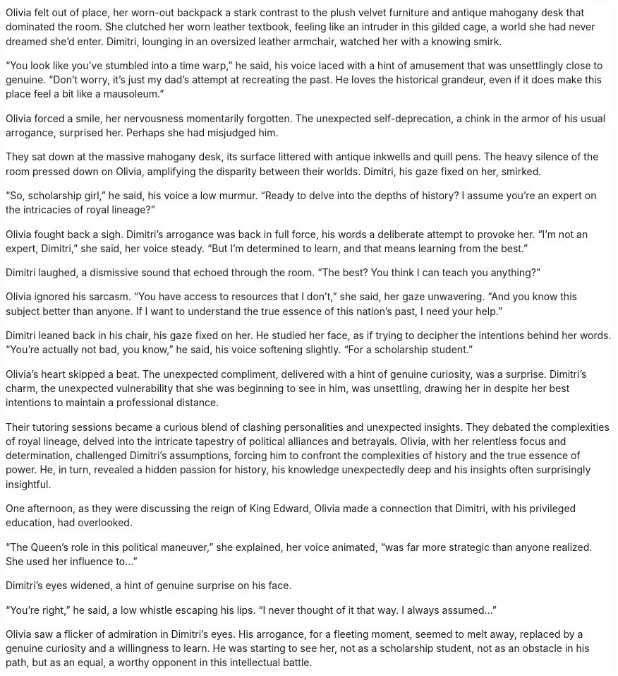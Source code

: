 Olivia felt out of place, her worn-out backpack a stark contrast to the plush velvet furniture and antique mahogany desk that dominated the room. She clutched her worn leather textbook, feeling like an intruder in this gilded cage, a world she had never dreamed she’d enter. Dimitri, lounging in an oversized leather armchair, watched her with a knowing smirk.

“You look like you’ve stumbled into a time warp,” he said, his voice laced with a hint of amusement that was unsettlingly close to genuine. “Don’t worry, it’s just my dad’s attempt at recreating the past. He loves the historical grandeur, even if it does make this place feel a bit like a mausoleum.”

Olivia forced a smile, her nervousness momentarily forgotten. The unexpected self-deprecation, a chink in the armor of his usual arrogance, surprised her. Perhaps she had misjudged him.

They sat down at the massive mahogany desk, its surface littered with antique inkwells and quill pens. The heavy silence of the room pressed down on Olivia, amplifying the disparity between their worlds. Dimitri, his gaze fixed on her, smirked.

“So, scholarship girl,” he said, his voice a low murmur. “Ready to delve into the depths of history? I assume you’re an expert on the intricacies of royal lineage?”

Olivia fought back a sigh. Dimitri’s arrogance was back in full force, his words a deliberate attempt to provoke her. “I’m not an expert, Dimitri,” she said, her voice steady. “But I’m determined to learn, and that means learning from the best.”

Dimitri laughed, a dismissive sound that echoed through the room. “The best? You think I can teach you anything?”

Olivia ignored his sarcasm. “You have access to resources that I don’t,” she said, her gaze unwavering. “And you know this subject better than anyone. If I want to understand the true essence of this nation’s past, I need your help.”

Dimitri leaned back in his chair, his gaze fixed on her. He studied her face, as if trying to decipher the intentions behind her words. “You’re actually not bad, you know,” he said, his voice softening slightly. “For a scholarship student.”

Olivia’s heart skipped a beat. The unexpected compliment, delivered with a hint of genuine curiosity, was a surprise. Dimitri’s charm, the unexpected vulnerability that she was beginning to see in him, was unsettling, drawing her in despite her best intentions to maintain a professional distance.

Their tutoring sessions became a curious blend of clashing personalities and unexpected insights. They debated the complexities of royal lineage, delved into the intricate tapestry of political alliances and betrayals. Olivia, with her relentless focus and determination, challenged Dimitri’s assumptions, forcing him to confront the complexities of history and the true essence of power. He, in turn, revealed a hidden passion for history, his knowledge unexpectedly deep and his insights often surprisingly insightful.

One afternoon, as they were discussing the reign of King Edward, Olivia made a connection that Dimitri, with his privileged education, had overlooked.

“The Queen’s role in this political maneuver,” she explained, her voice animated, “was far more strategic than anyone realized. She used her influence to…”

Dimitri’s eyes widened, a hint of genuine surprise on his face.

“You’re right,” he said, a low whistle escaping his lips. “I never thought of it that way. I always assumed…”

Olivia saw a flicker of admiration in Dimitri’s eyes. His arrogance, for a fleeting moment, seemed to melt away, replaced by a genuine curiosity and a willingness to learn. He was starting to see her, not as a scholarship student, not as an obstacle in his path, but as an equal, a worthy opponent in this intellectual battle.
